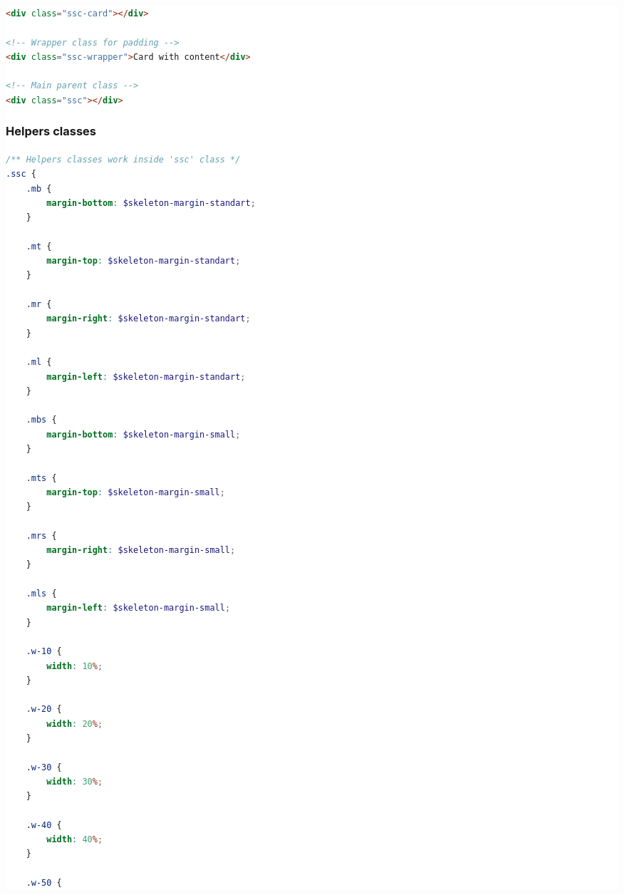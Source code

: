 ```html
<div class="ssc-card"></div>

<!-- Wrapper class for padding -->
<div class="ssc-wrapper">Card with content</div>

<!-- Main parent class -->
<div class="ssc"></div>
```

### Helpers classes

```scss
/** Helpers classes work inside 'ssc' class */
.ssc {
    .mb {
        margin-bottom: $skeleton-margin-standart;
    }

    .mt {
        margin-top: $skeleton-margin-standart;
    }

    .mr {
        margin-right: $skeleton-margin-standart;
    }

    .ml {
        margin-left: $skeleton-margin-standart;
    }

    .mbs {
        margin-bottom: $skeleton-margin-small;
    }

    .mts {
        margin-top: $skeleton-margin-small;
    }

    .mrs {
        margin-right: $skeleton-margin-small;
    }

    .mls {
        margin-left: $skeleton-margin-small;
    }

    .w-10 {
        width: 10%;
    }

    .w-20 {
        width: 20%;
    }

    .w-30 {
        width: 30%;
    }

    .w-40 {
        width: 40%;
    }

    .w-50 {
```